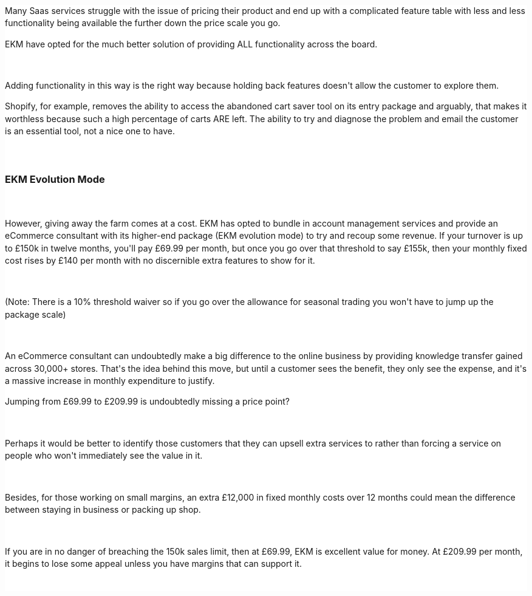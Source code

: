 Many Saas services struggle with the issue of pricing their product and end up with a complicated feature table with less and less functionality being available the further down the price scale you go.

EKM have opted for the much better solution of providing ALL functionality across the board. 

​

Adding functionality in this way is the right way because holding back features doesn't allow the customer to explore them.

Shopify, for example, removes the ability to access the abandoned cart saver tool on its entry package and arguably, that makes it worthless because such a high percentage of carts ARE left. The ability to try and diagnose the problem and email the customer is an essential tool, not a nice one to have.

​

### EKM Evolution Mode

​

However, giving away the farm comes at a cost. EKM has opted to bundle in account management services and provide an eCommerce consultant with its higher-end package (EKM evolution mode) to try and recoup some revenue. If your turnover is up to £150k in twelve months, you'll pay £69.99 per month, but once you go over that threshold to say £155k, then your monthly fixed cost rises by £140 per month with no discernible extra features to show for it.

​

(Note: There is a 10% threshold waiver so if you go over the allowance for seasonal trading you won't have to jump up the package scale)

​

An eCommerce consultant can undoubtedly make a big difference to the online business by providing knowledge transfer gained across 30,000+ stores. That's the idea behind this move, but until a customer sees the benefit, they only see the expense, and it's a massive increase in monthly expenditure to justify.

Jumping from £69.99 to £209.99 is undoubtedly missing a price point?

​

Perhaps it would be better to identify those customers that they can upsell extra services to rather than forcing a service on people who won't immediately see the value in it.

​

Besides, for those working on small margins, an extra £12,000 in fixed monthly costs over 12 months could mean the difference between staying in business or packing up shop.

​

If you are in no danger of breaching the 150k sales limit, then at £69.99, EKM is excellent value for money. At £209.99 per month, it begins to lose some appeal unless you have margins that can support it.

​
